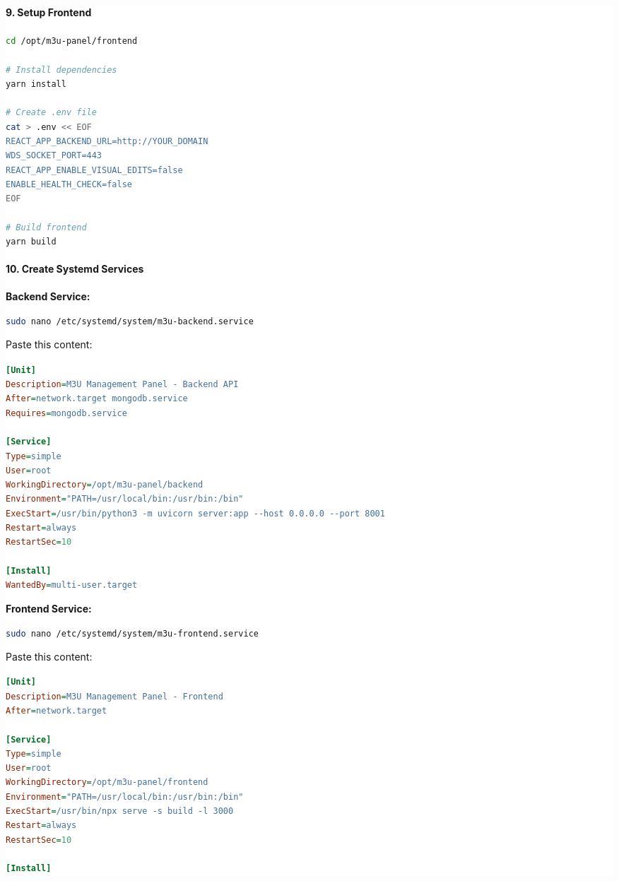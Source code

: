 #### 9. Setup Frontend
```bash
cd /opt/m3u-panel/frontend

# Install dependencies
yarn install

# Create .env file
cat > .env << EOF
REACT_APP_BACKEND_URL=http://YOUR_DOMAIN
WDS_SOCKET_PORT=443
REACT_APP_ENABLE_VISUAL_EDITS=false
ENABLE_HEALTH_CHECK=false
EOF

# Build frontend
yarn build
```

#### 10. Create Systemd Services

**Backend Service:**
```bash
sudo nano /etc/systemd/system/m3u-backend.service
```

Paste this content:
```ini
[Unit]
Description=M3U Management Panel - Backend API
After=network.target mongodb.service
Requires=mongodb.service

[Service]
Type=simple
User=root
WorkingDirectory=/opt/m3u-panel/backend
Environment="PATH=/usr/local/bin:/usr/bin:/bin"
ExecStart=/usr/bin/python3 -m uvicorn server:app --host 0.0.0.0 --port 8001
Restart=always
RestartSec=10

[Install]
WantedBy=multi-user.target
```

**Frontend Service:**
```bash
sudo nano /etc/systemd/system/m3u-frontend.service
```

Paste this content:
```ini
[Unit]
Description=M3U Management Panel - Frontend
After=network.target

[Service]
Type=simple
User=root
WorkingDirectory=/opt/m3u-panel/frontend
Environment="PATH=/usr/local/bin:/usr/bin:/bin"
ExecStart=/usr/bin/npx serve -s build -l 3000
Restart=always
RestartSec=10

[Install]
```